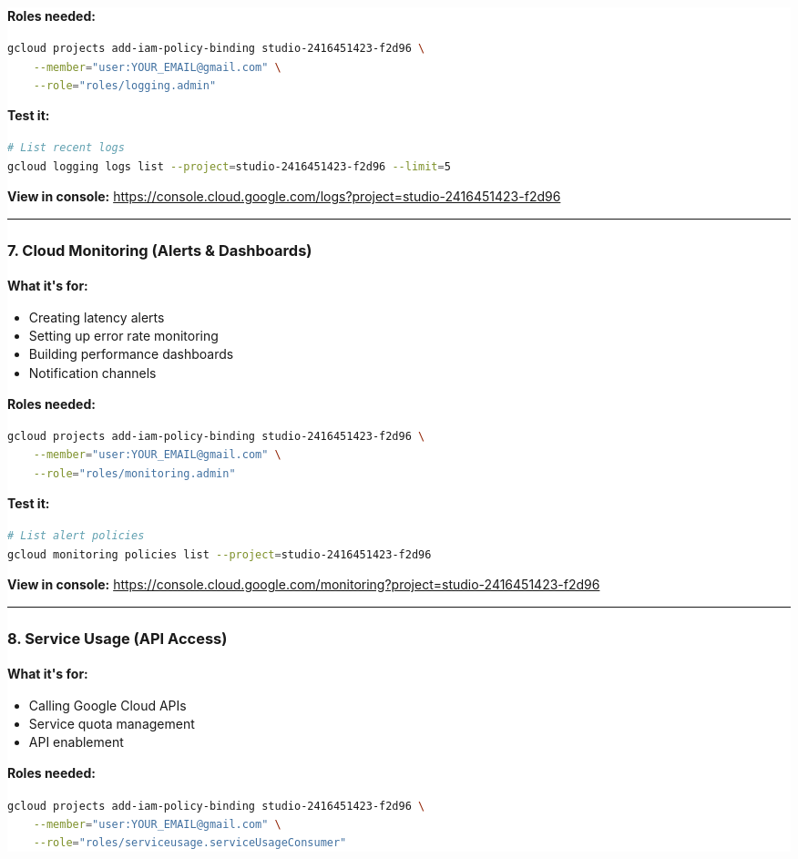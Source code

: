 **Roles needed:**
```bash
gcloud projects add-iam-policy-binding studio-2416451423-f2d96 \
    --member="user:YOUR_EMAIL@gmail.com" \
    --role="roles/logging.admin"
```

**Test it:**
```bash
# List recent logs
gcloud logging logs list --project=studio-2416451423-f2d96 --limit=5
```

**View in console:**
https://console.cloud.google.com/logs?project=studio-2416451423-f2d96

---

### 7. **Cloud Monitoring** (Alerts & Dashboards)

**What it's for:**
- Creating latency alerts
- Setting up error rate monitoring
- Building performance dashboards
- Notification channels

**Roles needed:**
```bash
gcloud projects add-iam-policy-binding studio-2416451423-f2d96 \
    --member="user:YOUR_EMAIL@gmail.com" \
    --role="roles/monitoring.admin"
```

**Test it:**
```bash
# List alert policies
gcloud monitoring policies list --project=studio-2416451423-f2d96
```

**View in console:**
https://console.cloud.google.com/monitoring?project=studio-2416451423-f2d96

---

### 8. **Service Usage** (API Access)

**What it's for:**
- Calling Google Cloud APIs
- Service quota management
- API enablement

**Roles needed:**
```bash
gcloud projects add-iam-policy-binding studio-2416451423-f2d96 \
    --member="user:YOUR_EMAIL@gmail.com" \
    --role="roles/serviceusage.serviceUsageConsumer"
```
